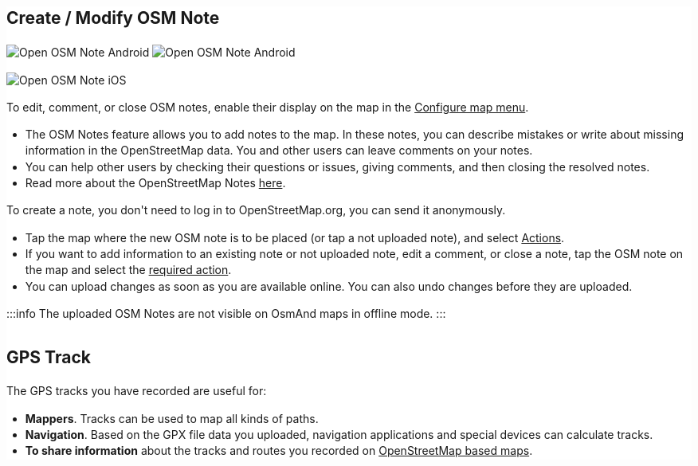 ## Create / Modify OSM Note

<Tabs groupId="operating-systems">

<TabItem value="android" label="Android">

*<Translate android="true" ids="shared_string_menu,configure_map,layer_osm_bugs"/>*  

![Open OSM Note Android](@site/static/img/plugins/osm-editing/osm_notes_online_android.png)   ![Open OSM Note Android](@site/static/img/plugins/osm-editing/osm_notes_online_2_andr.png)

</TabItem>

<TabItem value="ios" label="iOS">

*<Translate ios="true" ids="shared_string_menu,configure_map,osm_notes_online_layer"/>*  

![Open OSM Note iOS](@site/static/img/plugins/osm-editing/osm_notes_online_ios.png)

</TabItem>

</Tabs>

To edit, comment, or close OSM notes, enable their display on the map in the [Configure map menu](../map/configure-map-menu.md).

- The OSM Notes feature allows you to add notes to the map. In these notes, you can describe mistakes or write about missing information in the OpenStreetMap data. You and other users can leave comments on your notes.
- You can help other users by checking their questions or issues, giving comments, and then closing the resolved notes.
- Read more about the OpenStreetMap Notes [here](https://wiki.openstreetmap.org/wiki/Notes).

To create a note, you don't need to log in to OpenStreetMap.org, you can send it anonymously.

- Tap the map where the new OSM note is to be placed (or tap a not uploaded note), and select [Actions](../map/map-context-menu.md#actions).
- If you want to add information to an existing note or not uploaded note, edit a comment, or close a note, tap the OSM note on the map and select the [required action](../map/map-context-menu.md#-comment--close-osm-note).
- You can upload changes as soon as you are available online. You can also undo changes before they are uploaded.

:::info
The uploaded OSM Notes are not visible on OsmAnd maps in offline mode.
:::


## GPS Track

The GPS tracks you have recorded are useful for:

- **Mappers**. Tracks can be used to map all kinds of paths.
- **Navigation**. Based on the GPX file data you uploaded, navigation applications and special devices can calculate tracks.
- **To share information** about the tracks and routes you recorded on [OpenStreetMap based maps](https://wiki.openstreetmap.org/wiki/Track_drawing_websites).  
